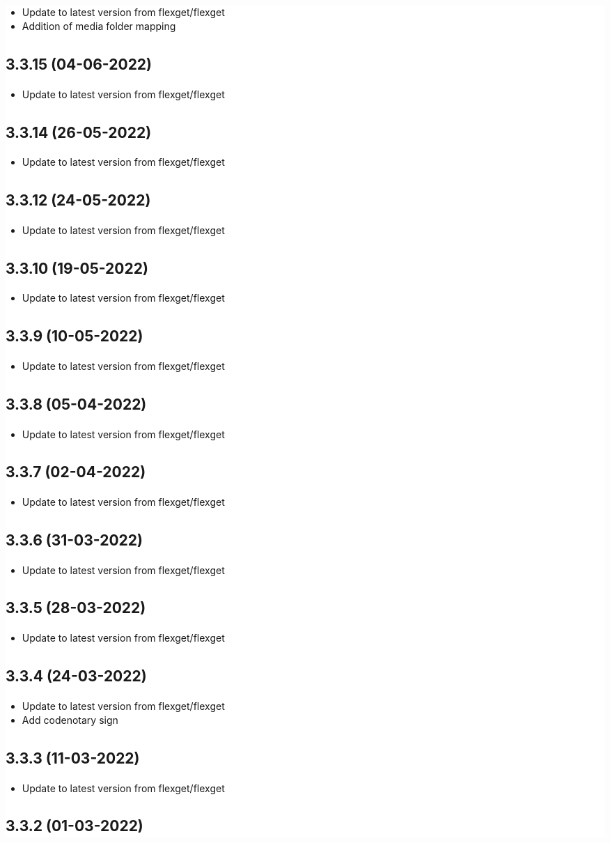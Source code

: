 - Update to latest version from flexget/flexget
- Addition of media folder mapping

## 3.3.15 (04-06-2022)

- Update to latest version from flexget/flexget

## 3.3.14 (26-05-2022)

- Update to latest version from flexget/flexget

## 3.3.12 (24-05-2022)

- Update to latest version from flexget/flexget

## 3.3.10 (19-05-2022)

- Update to latest version from flexget/flexget

## 3.3.9 (10-05-2022)

- Update to latest version from flexget/flexget

## 3.3.8 (05-04-2022)

- Update to latest version from flexget/flexget

## 3.3.7 (02-04-2022)

- Update to latest version from flexget/flexget

## 3.3.6 (31-03-2022)

- Update to latest version from flexget/flexget

## 3.3.5 (28-03-2022)

- Update to latest version from flexget/flexget

## 3.3.4 (24-03-2022)

- Update to latest version from flexget/flexget
- Add codenotary sign

## 3.3.3 (11-03-2022)

- Update to latest version from flexget/flexget

## 3.3.2 (01-03-2022)
